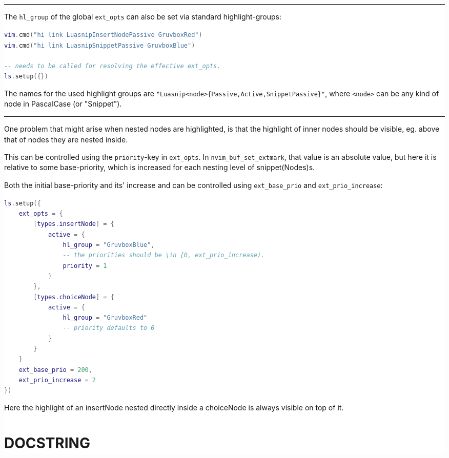 
---

The `hl_group` of the global `ext_opts` can also be set via standard
highlight-groups:

```lua
vim.cmd("hi link LuasnipInsertNodePassive GruvboxRed")
vim.cmd("hi link LuasnipSnippetPassive GruvboxBlue")

-- needs to be called for resolving the effective ext_opts.
ls.setup({})
```
The names for the used highlight groups are
`"Luasnip<node>{Passive,Active,SnippetPassive}"`, where `<node>` can be any kind of
node in PascalCase (or "Snippet").

---

One problem that might arise when nested nodes are highlighted, is that the
highlight of inner nodes should be visible, eg. above that of nodes they are
nested inside.

This can be controlled using the `priority`-key in `ext_opts`. In
`nvim_buf_set_extmark`, that value is an absolute value, but here it is relative
to some base-priority, which is increased for each nesting level of
snippet(Nodes)s.

Both the initial base-priority and its' increase and can be controlled using
`ext_base_prio` and `ext_prio_increase`:
```lua
ls.setup({
	ext_opts = {
		[types.insertNode] = {
			active = {
				hl_group = "GruvboxBlue",
				-- the priorities should be \in [0, ext_prio_increase).
				priority = 1
			}
		},
		[types.choiceNode] = {
			active = {
				hl_group = "GruvboxRed"
				-- priority defaults to 0
			}
		}
	}
	ext_base_prio = 200,
	ext_prio_increase = 2
})
```
Here the highlight of an insertNode nested directly inside a choiceNode is
always visible on top of it.


# DOCSTRING


[snip-env-src]: https://github.com/L3MON4D3/LuaSnip/blob/69cb81cf7490666890545fef905d31a414edc15b/lua/luasnip/config.lua#L82-L104